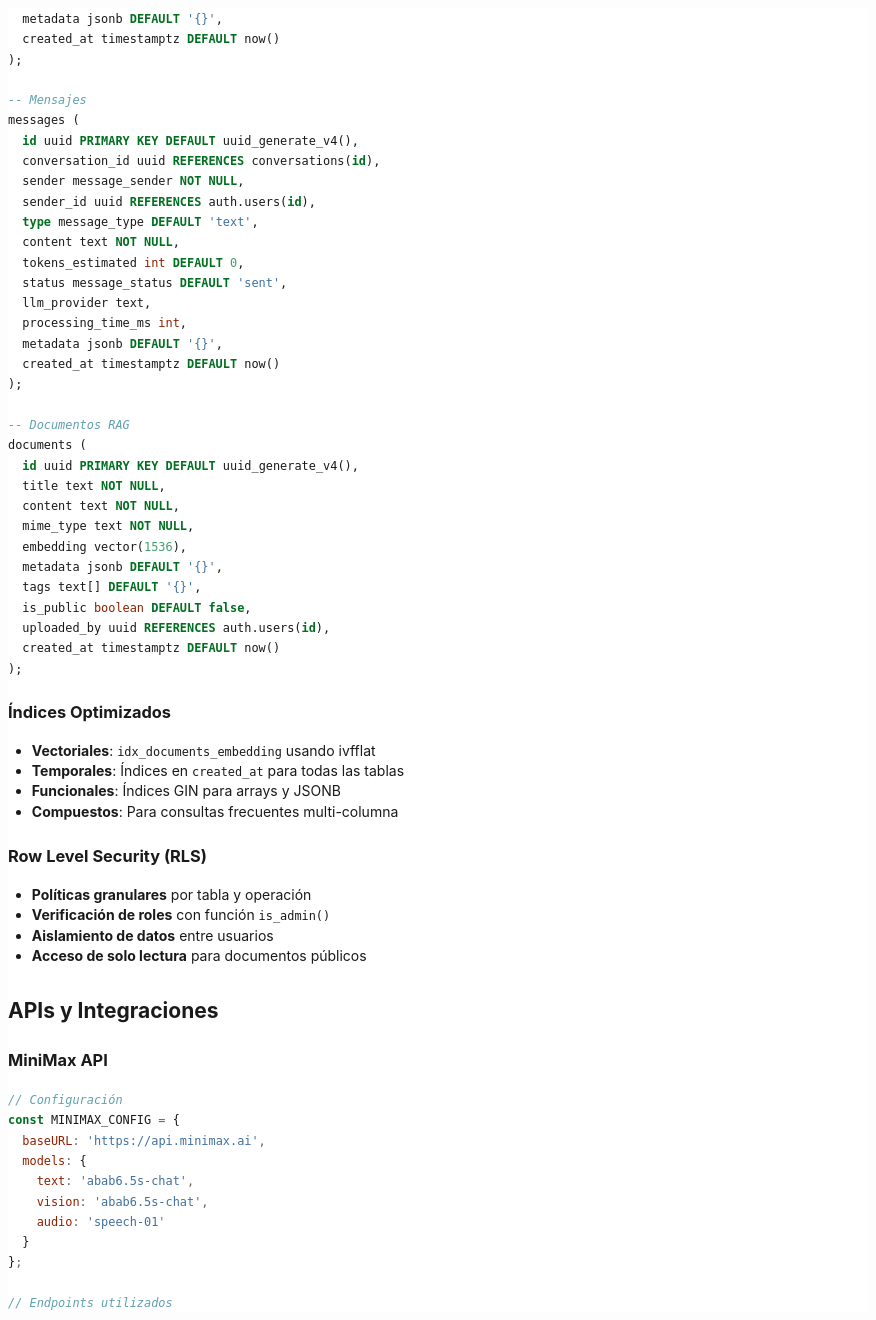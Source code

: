 ```sql
  metadata jsonb DEFAULT '{}',
  created_at timestamptz DEFAULT now()
);

-- Mensajes
messages (
  id uuid PRIMARY KEY DEFAULT uuid_generate_v4(),
  conversation_id uuid REFERENCES conversations(id),
  sender message_sender NOT NULL,
  sender_id uuid REFERENCES auth.users(id),
  type message_type DEFAULT 'text',
  content text NOT NULL,
  tokens_estimated int DEFAULT 0,
  status message_status DEFAULT 'sent',
  llm_provider text,
  processing_time_ms int,
  metadata jsonb DEFAULT '{}',
  created_at timestamptz DEFAULT now()
);

-- Documentos RAG
documents (
  id uuid PRIMARY KEY DEFAULT uuid_generate_v4(),
  title text NOT NULL,
  content text NOT NULL,
  mime_type text NOT NULL,
  embedding vector(1536),
  metadata jsonb DEFAULT '{}',
  tags text[] DEFAULT '{}',
  is_public boolean DEFAULT false,
  uploaded_by uuid REFERENCES auth.users(id),
  created_at timestamptz DEFAULT now()
);
```

### Índices Optimizados
- **Vectoriales**: `idx_documents_embedding` usando ivfflat
- **Temporales**: Índices en `created_at` para todas las tablas
- **Funcionales**: Índices GIN para arrays y JSONB
- **Compuestos**: Para consultas frecuentes multi-columna

### Row Level Security (RLS)
- **Políticas granulares** por tabla y operación
- **Verificación de roles** con función `is_admin()`
- **Aislamiento de datos** entre usuarios
- **Acceso de solo lectura** para documentos públicos

## APIs y Integraciones

### MiniMax API
```javascript
// Configuración
const MINIMAX_CONFIG = {
  baseURL: 'https://api.minimax.ai',
  models: {
    text: 'abab6.5s-chat',
    vision: 'abab6.5s-chat',
    audio: 'speech-01'
  }
};

// Endpoints utilizados
```